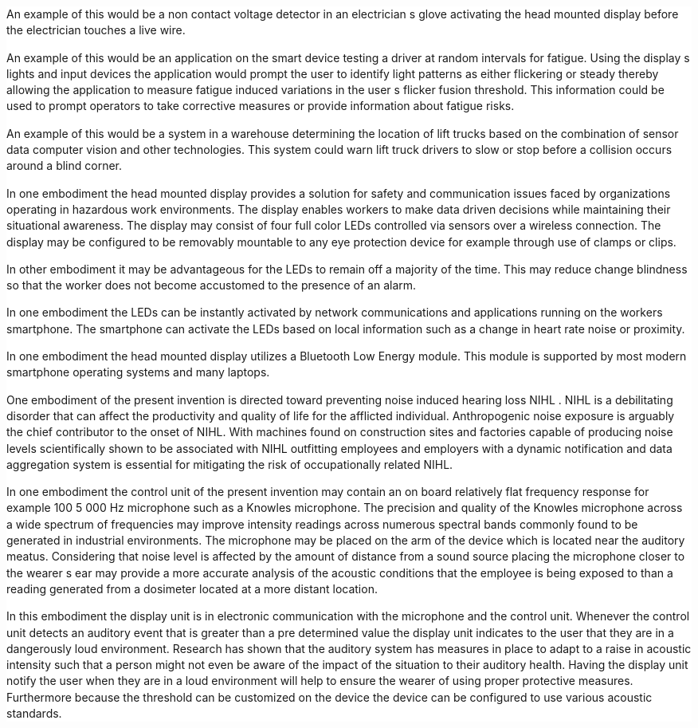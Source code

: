 An example of this would be a non contact voltage detector in an electrician s glove activating the head mounted display before the electrician touches a live wire.

An example of this would be an application on the smart device testing a driver at random intervals for fatigue. Using the display s lights and input devices the application would prompt the user to identify light patterns as either flickering or steady thereby allowing the application to measure fatigue induced variations in the user s flicker fusion threshold. This information could be used to prompt operators to take corrective measures or provide information about fatigue risks.

An example of this would be a system in a warehouse determining the location of lift trucks based on the combination of sensor data computer vision and other technologies. This system could warn lift truck drivers to slow or stop before a collision occurs around a blind corner.

In one embodiment the head mounted display provides a solution for safety and communication issues faced by organizations operating in hazardous work environments. The display enables workers to make data driven decisions while maintaining their situational awareness. The display may consist of four full color LEDs controlled via sensors over a wireless connection. The display may be configured to be removably mountable to any eye protection device for example through use of clamps or clips.

In other embodiment it may be advantageous for the LEDs to remain off a majority of the time. This may reduce change blindness so that the worker does not become accustomed to the presence of an alarm.

In one embodiment the LEDs can be instantly activated by network communications and applications running on the workers smartphone. The smartphone can activate the LEDs based on local information such as a change in heart rate noise or proximity.

In one embodiment the head mounted display utilizes a Bluetooth Low Energy module. This module is supported by most modern smartphone operating systems and many laptops.

One embodiment of the present invention is directed toward preventing noise induced hearing loss NIHL . NIHL is a debilitating disorder that can affect the productivity and quality of life for the afflicted individual. Anthropogenic noise exposure is arguably the chief contributor to the onset of NIHL. With machines found on construction sites and factories capable of producing noise levels scientifically shown to be associated with NIHL outfitting employees and employers with a dynamic notification and data aggregation system is essential for mitigating the risk of occupationally related NIHL.

In one embodiment the control unit of the present invention may contain an on board relatively flat frequency response for example 100 5 000 Hz microphone such as a Knowles microphone. The precision and quality of the Knowles microphone across a wide spectrum of frequencies may improve intensity readings across numerous spectral bands commonly found to be generated in industrial environments. The microphone may be placed on the arm of the device which is located near the auditory meatus. Considering that noise level is affected by the amount of distance from a sound source placing the microphone closer to the wearer s ear may provide a more accurate analysis of the acoustic conditions that the employee is being exposed to than a reading generated from a dosimeter located at a more distant location.

In this embodiment the display unit is in electronic communication with the microphone and the control unit. Whenever the control unit detects an auditory event that is greater than a pre determined value the display unit indicates to the user that they are in a dangerously loud environment. Research has shown that the auditory system has measures in place to adapt to a raise in acoustic intensity such that a person might not even be aware of the impact of the situation to their auditory health. Having the display unit notify the user when they are in a loud environment will help to ensure the wearer of using proper protective measures. Furthermore because the threshold can be customized on the device the device can be configured to use various acoustic standards.
